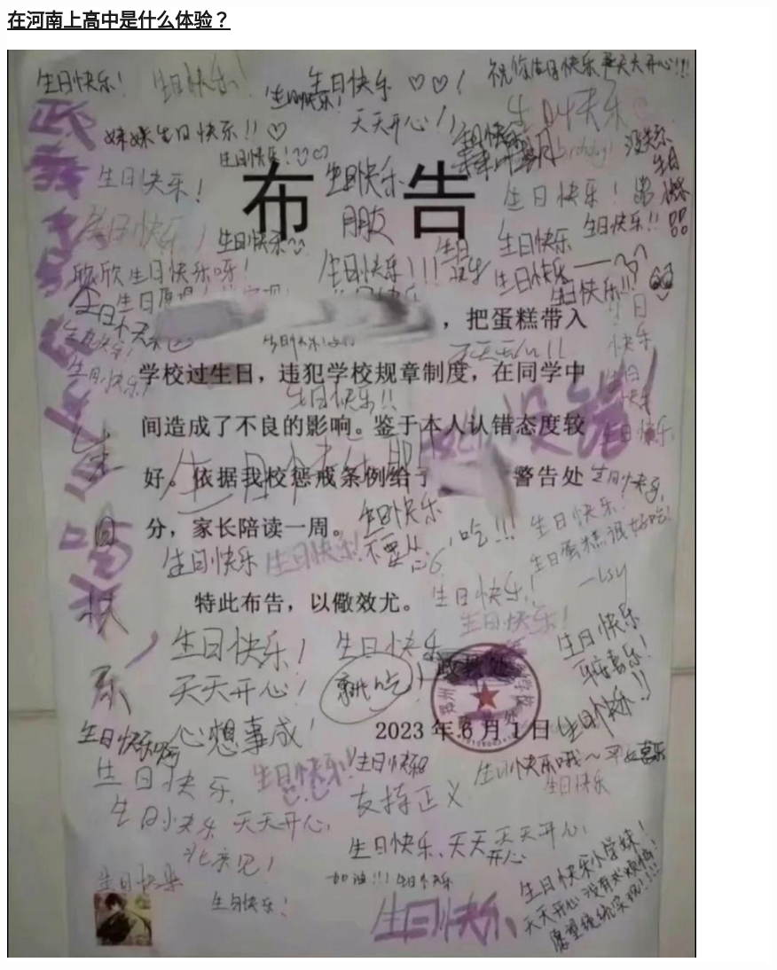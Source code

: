 ## [在河南上高中是什么体验？](https://www.zhihu.com/question/613546456/answer/3280426075)

![](/assets/image/weekly/2024-21/image-20240527161612859.png)








